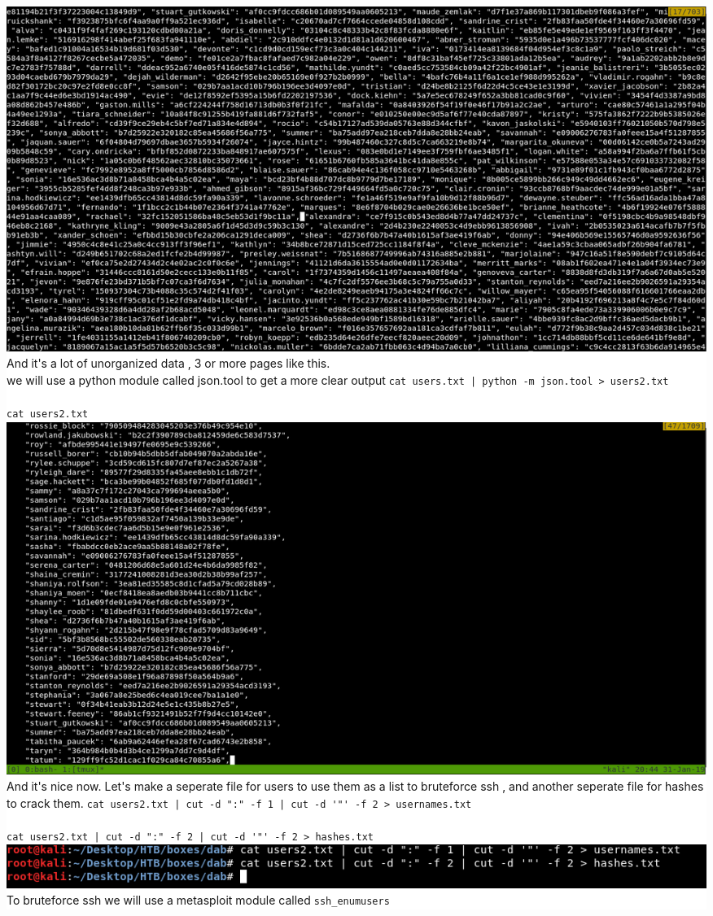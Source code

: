 ![](/images/hackthebox/dab/37.png)
<br> And it's a lot of unorganized data , 3 or more pages like this.
<br> we will use a python module called json.tool to get a more clear output
`cat users.txt | python -m json.tool > users2.txt`
<br>
<br>
`cat users2.txt`
![](/images/hackthebox/dab/38.png)
<br> And it's nice now. Let's make a seperate file for users to use them as a list to bruteforce ssh , and another seperate file for hashes to crack them.
`cat users2.txt | cut -d ":" -f 1 | cut -d '"' -f 2 > usernames.txt`
<br>
<br>
`cat users2.txt | cut -d ":" -f 2 | cut -d '"' -f 2 > hashes.txt`
![](/images/hackthebox/dab/39.png)
<br> To bruteforce ssh we will use a metasploit module called `ssh_enumusers` 